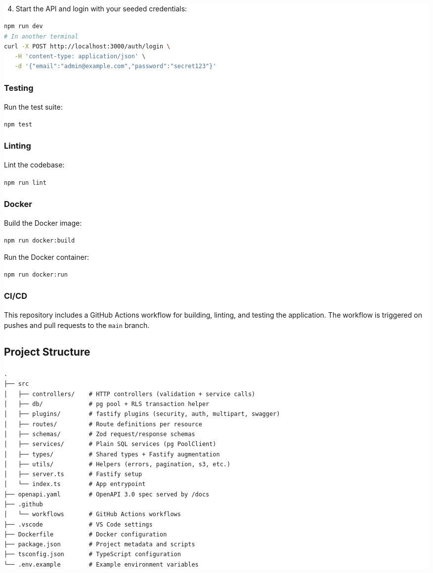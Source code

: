 4) Start the API and login with your seeded credentials:

```bash
npm run dev
# In another terminal
curl -X POST http://localhost:3000/auth/login \
   -H 'content-type: application/json' \
   -d '{"email":"admin@example.com","password":"secret123"}'
```

### Testing

Run the test suite:

```bash
npm test
```

### Linting

Lint the codebase:

```bash
npm run lint
```

### Docker

Build the Docker image:

```bash
npm run docker:build
```

Run the Docker container:

```bash
npm run docker:run
```

### CI/CD

This repository includes a GitHub Actions workflow for building, linting, and testing the application. The workflow is triggered on pushes and pull requests to the `main` branch.

## Project Structure

```
.
├── src
│   ├── controllers/    # HTTP controllers (validation + service calls)
│   ├── db/             # pg pool + RLS transaction helper
│   ├── plugins/        # fastify plugins (security, auth, multipart, swagger)
│   ├── routes/         # Route definitions per resource
│   ├── schemas/        # Zod request/response schemas
│   ├── services/       # Plain SQL services (pg PoolClient)
│   ├── types/          # Shared types + Fastify augmentation
│   ├── utils/          # Helpers (errors, pagination, s3, etc.)
│   ├── server.ts       # Fastify setup
│   └── index.ts        # App entrypoint
├── openapi.yaml        # OpenAPI 3.0 spec served by /docs
├── .github
│   └── workflows       # GitHub Actions workflows
├── .vscode             # VS Code settings
├── Dockerfile          # Docker configuration
├── package.json        # Project metadata and scripts
├── tsconfig.json       # TypeScript configuration
└── .env.example        # Example environment variables
```
